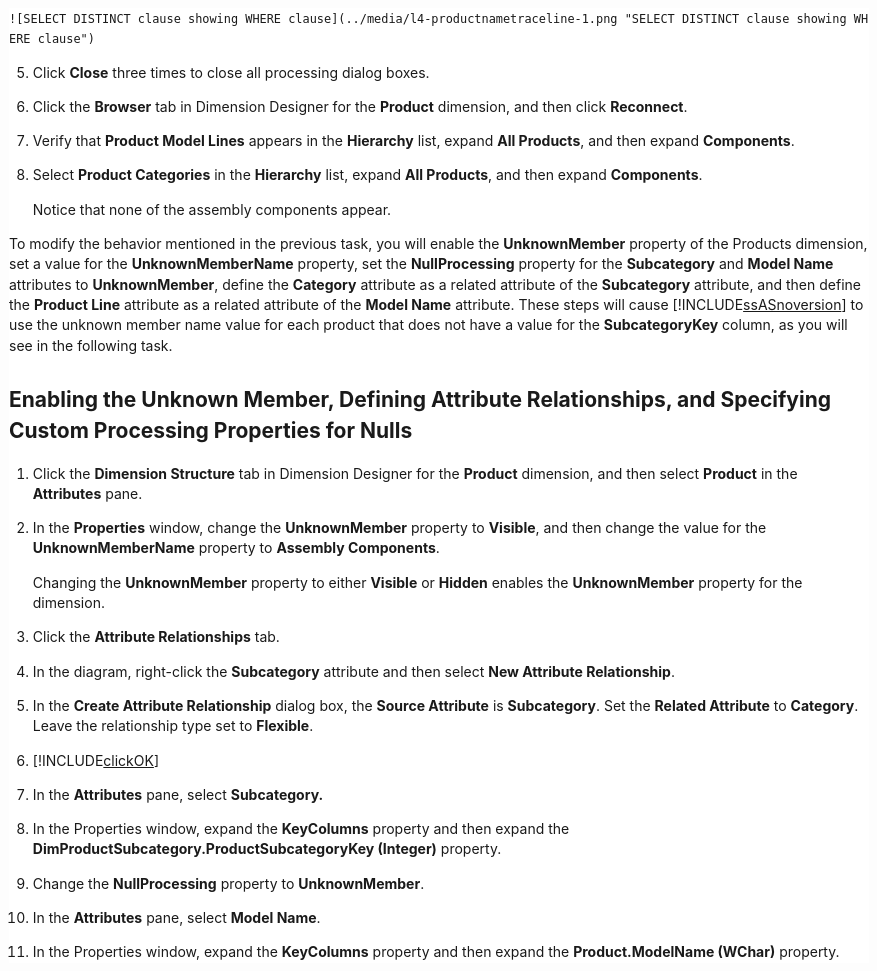     ![SELECT DISTINCT clause showing WHERE clause](../media/l4-productnametraceline-1.png "SELECT DISTINCT clause showing WHERE clause")  
  
5.  Click **Close** three times to close all processing dialog boxes.  
  
6.  Click the **Browser** tab in Dimension Designer for the **Product** dimension, and then click **Reconnect**.  
  
7.  Verify that **Product Model Lines** appears in the **Hierarchy** list, expand **All Products**, and then expand **Components**.  
  
8.  Select **Product Categories** in the **Hierarchy** list, expand **All Products**, and then expand **Components**.  
  
    Notice that none of the assembly components appear.  
  
To modify the behavior mentioned in the previous task, you will enable the **UnknownMember** property of the Products dimension, set a value for the **UnknownMemberName** property, set the **NullProcessing** property for the **Subcategory** and **Model Name** attributes to **UnknownMember**, define the **Category** attribute as a related attribute of the **Subcategory** attribute, and then define the **Product Line** attribute as a related attribute of the **Model Name** attribute. These steps will cause [!INCLUDE[ssASnoversion](../includes/ssasnoversion-md.md)] to use the unknown member name value for each product that does not have a value for the **SubcategoryKey** column, as you will see in the following task.  
  
## Enabling the Unknown Member, Defining Attribute Relationships, and Specifying Custom Processing Properties for Nulls  
  
1.  Click the **Dimension Structure** tab in Dimension Designer for the **Product** dimension, and then select **Product** in the **Attributes** pane.  
  
2.  In the **Properties** window, change the **UnknownMember** property to **Visible**, and then change the value for the **UnknownMemberName** property to **Assembly Components**.  
  
    Changing the **UnknownMember** property to either **Visible** or **Hidden** enables the **UnknownMember** property for the dimension.  
  
3.  Click the **Attribute Relationships** tab.  
  
4.  In the diagram, right-click the **Subcategory** attribute and then select **New Attribute Relationship**.  
  
5.  In the **Create Attribute Relationship** dialog box, the **Source Attribute** is **Subcategory**. Set the **Related Attribute** to **Category**. Leave the relationship type set to **Flexible**.  
  
6.  [!INCLUDE[clickOK](../includes/clickok-md.md)]  
  
7.  In the **Attributes** pane, select **Subcategory.**  
  
8.  In the Properties window, expand the **KeyColumns** property and then expand the **DimProductSubcategory.ProductSubcategoryKey (Integer)** property.  
  
9. Change the **NullProcessing** property to **UnknownMember**.  
  
10. In the **Attributes** pane, select **Model Name**.  
  
11. In the Properties window, expand the **KeyColumns** property and then expand the **Product.ModelName (WChar)** property.  
  